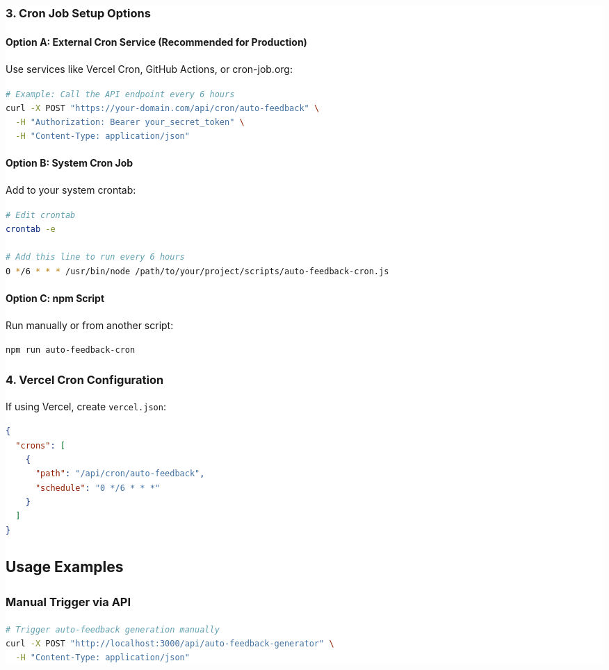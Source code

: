 ### 3. Cron Job Setup Options

#### Option A: External Cron Service (Recommended for Production)

Use services like Vercel Cron, GitHub Actions, or cron-job.org:

```bash
# Example: Call the API endpoint every 6 hours
curl -X POST "https://your-domain.com/api/cron/auto-feedback" \
  -H "Authorization: Bearer your_secret_token" \
  -H "Content-Type: application/json"
```

#### Option B: System Cron Job

Add to your system crontab:

```bash
# Edit crontab
crontab -e

# Add this line to run every 6 hours
0 */6 * * * /usr/bin/node /path/to/your/project/scripts/auto-feedback-cron.js
```

#### Option C: npm Script

Run manually or from another script:

```bash
npm run auto-feedback-cron
```

### 4. Vercel Cron Configuration

If using Vercel, create `vercel.json`:

```json
{
  "crons": [
    {
      "path": "/api/cron/auto-feedback",
      "schedule": "0 */6 * * *"
    }
  ]
}
```

## Usage Examples

### Manual Trigger via API

```bash
# Trigger auto-feedback generation manually
curl -X POST "http://localhost:3000/api/auto-feedback-generator" \
  -H "Content-Type: application/json"
```
